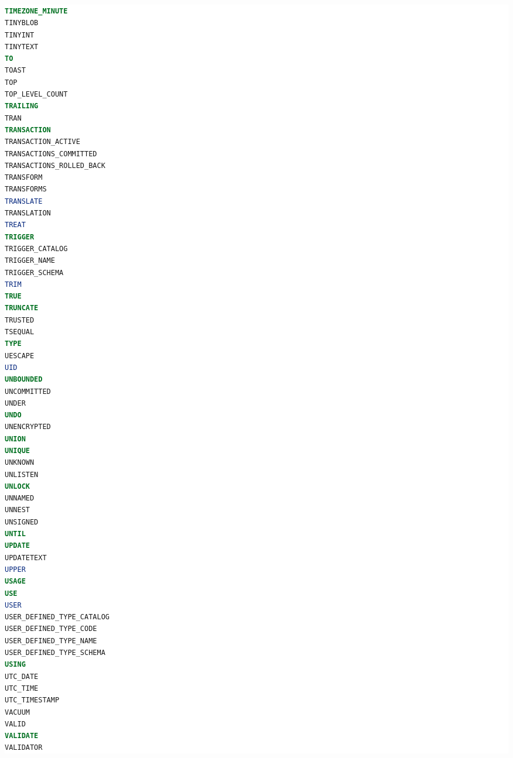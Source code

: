 ```sql
TIMEZONE_MINUTE
TINYBLOB
TINYINT
TINYTEXT
TO
TOAST
TOP
TOP_LEVEL_COUNT
TRAILING
TRAN
TRANSACTION
TRANSACTION_ACTIVE
TRANSACTIONS_COMMITTED
TRANSACTIONS_ROLLED_BACK
TRANSFORM
TRANSFORMS
TRANSLATE
TRANSLATION
TREAT
TRIGGER
TRIGGER_CATALOG
TRIGGER_NAME
TRIGGER_SCHEMA
TRIM
TRUE
TRUNCATE
TRUSTED
TSEQUAL
TYPE
UESCAPE
UID
UNBOUNDED
UNCOMMITTED
UNDER
UNDO
UNENCRYPTED
UNION
UNIQUE
UNKNOWN
UNLISTEN
UNLOCK
UNNAMED
UNNEST
UNSIGNED
UNTIL
UPDATE
UPDATETEXT
UPPER
USAGE
USE
USER
USER_DEFINED_TYPE_CATALOG
USER_DEFINED_TYPE_CODE
USER_DEFINED_TYPE_NAME
USER_DEFINED_TYPE_SCHEMA
USING
UTC_DATE
UTC_TIME
UTC_TIMESTAMP
VACUUM
VALID
VALIDATE
VALIDATOR
```